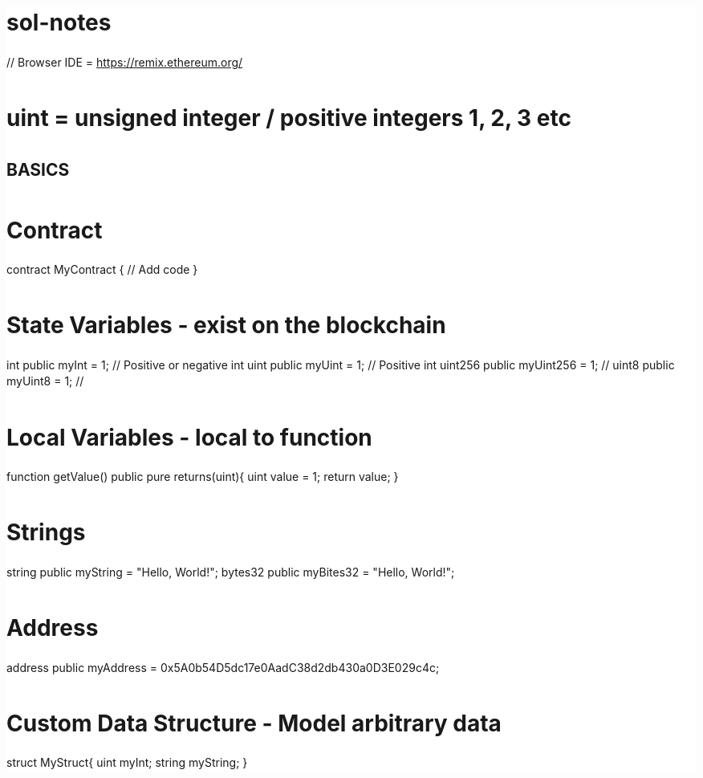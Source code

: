 # sol-notes

// Browser IDE = https://remix.ethereum.org/

# uint = unsigned integer / positive integers 1, 2, 3 etc

## BASICS ##

# Contract
contract MyContract {
    // Add code
}
#


# State Variables - exist on the blockchain
int public myInt = 1; // Positive or negative int
uint public myUint = 1; // Positive int
uint256 public myUint256 = 1; //
uint8 public myUint8 = 1; //
#


# Local Variables - local to function
function getValue() public pure returns(uint){
    uint value = 1;
    return value;
}
#


# Strings
string public myString = "Hello, World!";
bytes32 public myBites32 = "Hello, World!";
#


# Address
address public myAddress = 0x5A0b54D5dc17e0AadC38d2db430a0D3E029c4c;
#


# Custom Data Structure - Model arbitrary data
struct MyStruct{
    uint myInt;
    string myString;
}
